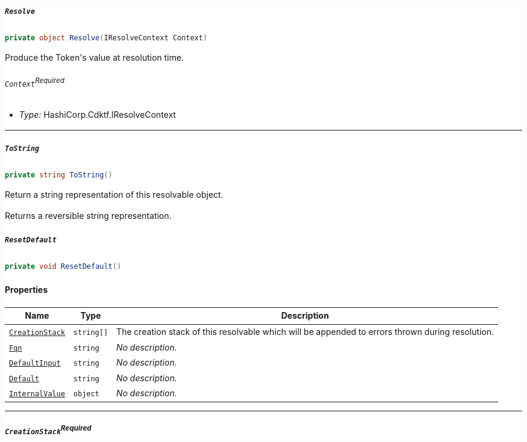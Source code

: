 ##### `Resolve` <a name="Resolve" id="@cdktf/provider-hcp.dataHcpAwsTransitGatewayAttachment.DataHcpAwsTransitGatewayAttachmentTimeoutsOutputReference.resolve"></a>

```csharp
private object Resolve(IResolveContext Context)
```

Produce the Token's value at resolution time.

###### `Context`<sup>Required</sup> <a name="Context" id="@cdktf/provider-hcp.dataHcpAwsTransitGatewayAttachment.DataHcpAwsTransitGatewayAttachmentTimeoutsOutputReference.resolve.parameter._context"></a>

- *Type:* HashiCorp.Cdktf.IResolveContext

---

##### `ToString` <a name="ToString" id="@cdktf/provider-hcp.dataHcpAwsTransitGatewayAttachment.DataHcpAwsTransitGatewayAttachmentTimeoutsOutputReference.toString"></a>

```csharp
private string ToString()
```

Return a string representation of this resolvable object.

Returns a reversible string representation.

##### `ResetDefault` <a name="ResetDefault" id="@cdktf/provider-hcp.dataHcpAwsTransitGatewayAttachment.DataHcpAwsTransitGatewayAttachmentTimeoutsOutputReference.resetDefault"></a>

```csharp
private void ResetDefault()
```


#### Properties <a name="Properties" id="Properties"></a>

| **Name** | **Type** | **Description** |
| --- | --- | --- |
| <code><a href="#@cdktf/provider-hcp.dataHcpAwsTransitGatewayAttachment.DataHcpAwsTransitGatewayAttachmentTimeoutsOutputReference.property.creationStack">CreationStack</a></code> | <code>string[]</code> | The creation stack of this resolvable which will be appended to errors thrown during resolution. |
| <code><a href="#@cdktf/provider-hcp.dataHcpAwsTransitGatewayAttachment.DataHcpAwsTransitGatewayAttachmentTimeoutsOutputReference.property.fqn">Fqn</a></code> | <code>string</code> | *No description.* |
| <code><a href="#@cdktf/provider-hcp.dataHcpAwsTransitGatewayAttachment.DataHcpAwsTransitGatewayAttachmentTimeoutsOutputReference.property.defaultInput">DefaultInput</a></code> | <code>string</code> | *No description.* |
| <code><a href="#@cdktf/provider-hcp.dataHcpAwsTransitGatewayAttachment.DataHcpAwsTransitGatewayAttachmentTimeoutsOutputReference.property.default">Default</a></code> | <code>string</code> | *No description.* |
| <code><a href="#@cdktf/provider-hcp.dataHcpAwsTransitGatewayAttachment.DataHcpAwsTransitGatewayAttachmentTimeoutsOutputReference.property.internalValue">InternalValue</a></code> | <code>object</code> | *No description.* |

---

##### `CreationStack`<sup>Required</sup> <a name="CreationStack" id="@cdktf/provider-hcp.dataHcpAwsTransitGatewayAttachment.DataHcpAwsTransitGatewayAttachmentTimeoutsOutputReference.property.creationStack"></a>
